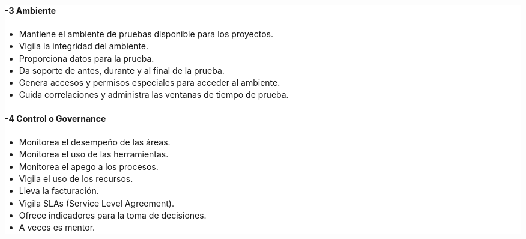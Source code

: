 #### -3 Ambiente
* Mantiene el ambiente de pruebas disponible para los proyectos.
* Vigila la integridad del ambiente.
* Proporciona datos para la prueba.
* Da soporte de antes, durante y al final de la prueba.
* Genera accesos y permisos especiales para acceder al ambiente.
* Cuida correlaciones y administra las ventanas de tiempo de prueba.

#### -4 Control o Governance
* Monitorea el desempeño de las áreas.
* Monitorea el uso de las herramientas.
* Monitorea el apego a los procesos.
* Vigila el uso de los recursos.
* Lleva la facturación.
* Vigila SLAs (Service Level Agreement).
* Ofrece indicadores para la toma de decisiones.
* A veces es mentor.
